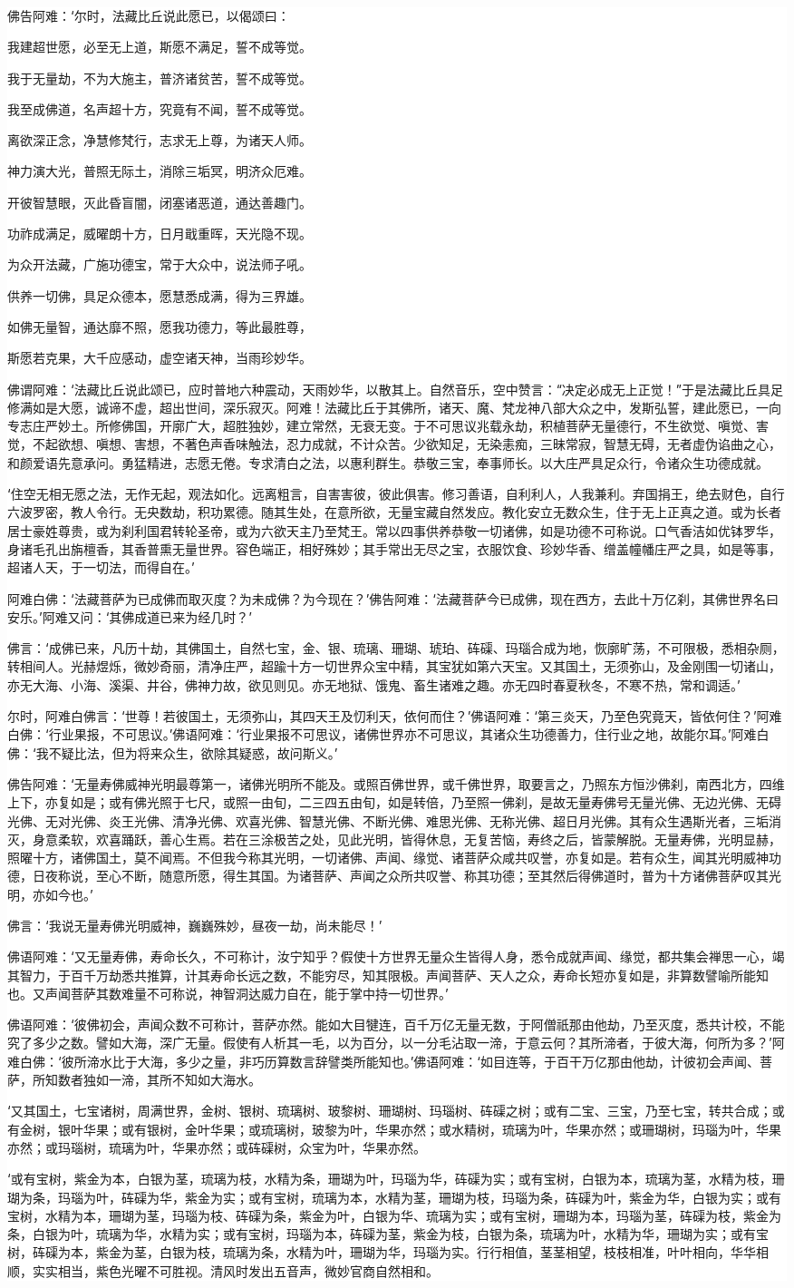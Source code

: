 佛告阿难：‘尔时，法藏比丘说此愿已，以偈颂曰：

我建超世愿，必至无上道，斯愿不满足，誓不成等觉。

我于无量劫，不为大施主，普济诸贫苦，誓不成等觉。

我至成佛道，名声超十方，究竟有不闻，誓不成等觉。

离欲深正念，净慧修梵行，志求无上尊，为诸天人师。

神力演大光，普照无际土，消除三垢冥，明济众厄难。

开彼智慧眼，灭此昏盲闇，闭塞诸恶道，通达善趣门。

功祚成满足，威曜朗十方，日月戢重晖，天光隐不现。

为众开法藏，广施功德宝，常于大众中，说法师子吼。

供养一切佛，具足众德本，愿慧悉成满，得为三界雄。

如佛无量智，通达靡不照，愿我功德力，等此最胜尊，

斯愿若克果，大千应感动，虚空诸天神，当雨珍妙华。

佛谓阿难：‘法藏比丘说此颂已，应时普地六种震动，天雨妙华，以散其上。自然音乐，空中赞言：“决定必成无上正觉！”于是法藏比丘具足修满如是大愿，诚谛不虚，超出世间，深乐寂灭。阿难！法藏比丘于其佛所，诸天、魔、梵龙神八部大众之中，发斯弘誓，建此愿已，一向专志庄严妙土。所修佛国，开廓广大，超胜独妙，建立常然，无衰无变。于不可思议兆载永劫，积植菩萨无量德行，不生欲觉、嗔觉、害觉，不起欲想、嗔想、害想，不著色声香味触法，忍力成就，不计众苦。少欲知足，无染恚痴，三昧常寂，智慧无碍，无者虚伪谄曲之心，和颜爱语先意承问。勇猛精进，志愿无倦。专求清白之法，以惠利群生。恭敬三宝，奉事师长。以大庄严具足众行，令诸众生功德成就。

‘住空无相无愿之法，无作无起，观法如化。远离粗言，自害害彼，彼此俱害。修习善语，自利利人，人我兼利。弃国捐王，绝去财色，自行六波罗密，教人令行。无央数劫，积功累德。随其生处，在意所欲，无量宝藏自然发应。教化安立无数众生，住于无上正真之道。或为长者居士豪姓尊贵，或为刹利国君转轮圣帝，或为六欲天主乃至梵王。常以四事供养恭敬一切诸佛，如是功德不可称说。口气香洁如优钵罗华，身诸毛孔出旃檀香，其香普熏无量世界。容色端正，相好殊妙；其手常出无尽之宝，衣服饮食、珍妙华香、缯盖幢幡庄严之具，如是等事，超诸人天，于一切法，而得自在。’

阿难白佛：‘法藏菩萨为已成佛而取灭度？为未成佛？为今现在？’佛告阿难：‘法藏菩萨今已成佛，现在西方，去此十万亿刹，其佛世界名曰安乐。’阿难又问：‘其佛成道已来为经几时？’

佛言：‘成佛已来，凡历十劫，其佛国土，自然七宝，金、银、琉璃、珊瑚、琥珀、砗磲、玛瑙合成为地，恢廓旷荡，不可限极，悉相杂厕，转相间人。光赫煜烁，微妙奇丽，清净庄严，超踰十方一切世界众宝中精，其宝犹如第六天宝。又其国土，无须弥山，及金刚围一切诸山，亦无大海、小海、溪渠、井谷，佛神力故，欲见则见。亦无地狱、饿鬼、畜生诸难之趣。亦无四时春夏秋冬，不寒不热，常和调适。’

尔时，阿难白佛言：‘世尊！若彼国土，无须弥山，其四天王及忉利天，依何而住？’佛语阿难：‘第三炎天，乃至色究竟天，皆依何住？’阿难白佛：‘行业果报，不可思议。’佛语阿难：‘行业果报不可思议，诸佛世界亦不可思议，其诸众生功德善力，住行业之地，故能尔耳。’阿难白佛：‘我不疑比法，但为将来众生，欲除其疑惑，故问斯义。’

佛告阿难：‘无量寿佛威神光明最尊第一，诸佛光明所不能及。或照百佛世界，或千佛世界，取要言之，乃照东方恒沙佛刹，南西北方，四维上下，亦复如是；或有佛光照于七尺，或照一由旬，二三四五由旬，如是转倍，乃至照一佛刹，是故无量寿佛号无量光佛、无边光佛、无碍光佛、无对光佛、炎王光佛、清净光佛、欢喜光佛、智慧光佛、不断光佛、难思光佛、无称光佛、超日月光佛。其有众生遇斯光者，三垢消灭，身意柔软，欢喜踊跃，善心生焉。若在三涂极苦之处，见此光明，皆得休息，无复苦恼，寿终之后，皆蒙解脱。无量寿佛，光明显赫，照曜十方，诸佛国土，莫不闻焉。不但我今称其光明，一切诸佛、声闻、缘觉、诸菩萨众咸共叹誉，亦复如是。若有众生，闻其光明威神功德，日夜称说，至心不断，随意所愿，得生其国。为诸菩萨、声闻之众所共叹誉、称其功德；至其然后得佛道时，普为十方诸佛菩萨叹其光明，亦如今也。’

佛言：‘我说无量寿佛光明威神，巍巍殊妙，昼夜一劫，尚未能尽！’

佛语阿难：‘又无量寿佛，寿命长久，不可称计，汝宁知乎？假使十方世界无量众生皆得人身，悉令成就声闻、缘觉，都共集会禅思一心，竭其智力，于百千万劫悉共推算，计其寿命长远之数，不能穷尽，知其限极。声闻菩萨、天人之众，寿命长短亦复如是，非算数譬喻所能知也。又声闻菩萨其数难量不可称说，神智洞达威力自在，能于掌中持一切世界。’

佛语阿难：‘彼佛初会，声闻众数不可称计，菩萨亦然。能如大目犍连，百千万亿无量无数，于阿僧祇那由他劫，乃至灭度，悉共计校，不能究了多少之数。譬如大海，深广无量。假使有人析其一毛，以为百分，以一分毛沾取一渧，于意云何？其所渧者，于彼大海，何所为多？’阿难白佛：‘彼所渧水比于大海，多少之量，非巧历算数言辞譬类所能知也。’佛语阿难：‘如目连等，于百干万亿那由他劫，计彼初会声闻、菩萨，所知数者独如一渧，其所不知如大海水。

‘又其国土，七宝诸树，周满世界，金树、银树、琉璃树、玻黎树、珊瑚树、玛瑙树、砗磲之树；或有二宝、三宝，乃至七宝，转共合成；或有金树，银叶华果；或有银树，金叶华果；或琉璃树，玻黎为叶，华果亦然；或水精树，琉璃为叶，华果亦然；或珊瑚树，玛瑙为叶，华果亦然；或玛瑙树，琉璃为叶，华果亦然；或砗磲树，众宝为叶，华果亦然。

‘或有宝树，紫金为本，白银为茎，琉璃为枝，水精为条，珊瑚为叶，玛瑙为华，砗磲为实；或有宝树，白银为本，琉璃为茎，水精为枝，珊瑚为条，玛瑙为叶，砗磲为华，紫金为实；或有宝树，琉璃为本，水精为茎，珊瑚为枝，玛瑙为条，砗磲为叶，紫金为华，白银为实；或有宝树，水精为本，珊瑚为茎，玛瑙为枝、砗磲为条，紫金为叶，白银为华、琉璃为实；或有宝树，珊瑚为本，玛瑙为茎，砗磲为枝，紫金为条，白银为叶，琉璃为华，水精为实；或有宝树，玛瑙为本，砗磲为茎，紫金为枝，白银为条，琉璃为叶，水精为华，珊瑚为实；或有宝树，砗磲为本，紫金为茎，白银为枝，琉璃为条，水精为叶，珊瑚为华，玛瑙为实。行行相值，茎茎相望，枝枝相准，叶叶相向，华华相顺，实实相当，紫色光曜不可胜视。清风时发出五音声，微妙官商自然相和。
